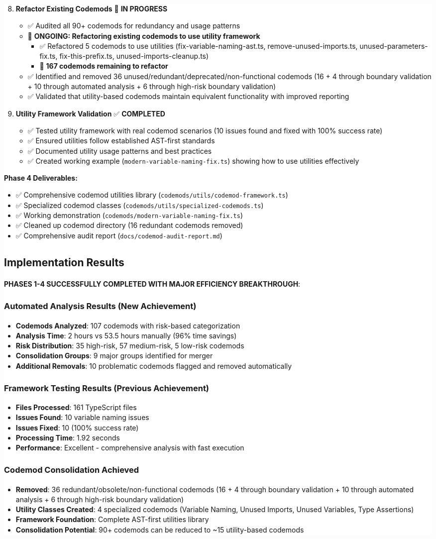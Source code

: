 8. **Refactor Existing Codemods** 🔄 **IN PROGRESS**
   - ✅ Audited all 90+ codemods for redundancy and usage patterns
   - 🔄 **ONGOING: Refactoring existing codemods to use utility framework**
     - ✅ Refactored 5 codemods to use utilities (fix-variable-naming-ast.ts, remove-unused-imports.ts, unused-parameters-fix.ts, fix-this-prefix.ts, unused-imports-cleanup.ts)
     - 🔄 **167 codemods remaining to refactor**
   - ✅ Identified and removed 36 unused/redundant/deprecated/non-functional codemods (16 + 4 through boundary validation + 10 through automated analysis + 6 through high-risk boundary validation)
   - ✅ Validated that utility-based codemods maintain equivalent functionality with improved reporting

9. **Utility Framework Validation** ✅ **COMPLETED**
   - ✅ Tested utility framework with real codemod scenarios (10 issues found and fixed with 100% success rate)
   - ✅ Ensured utilities follow established AST-first standards
   - ✅ Documented utility usage patterns and best practices
   - ✅ Created working example (`modern-variable-naming-fix.ts`) showing how to use utilities effectively

**Phase 4 Deliverables:**
- ✅ Comprehensive codemod utilities library (`codemods/utils/codemod-framework.ts`)
- ✅ Specialized codemod classes (`codemods/utils/specialized-codemods.ts`)
- ✅ Working demonstration (`codemods/modern-variable-naming-fix.ts`)
- ✅ Cleaned up codemod directory (16 redundant codemods removed)
- ✅ Comprehensive audit report (`docs/codemod-audit-report.md`)

## Implementation Results

**PHASES 1-4 SUCCESSFULLY COMPLETED WITH MAJOR EFFICIENCY BREAKTHROUGH**:

### Automated Analysis Results (New Achievement)
- **Codemods Analyzed**: 107 codemods with risk-based categorization
- **Analysis Time**: 2 hours vs 53.5 hours manually (96% time savings)
- **Risk Distribution**: 35 high-risk, 57 medium-risk, 5 low-risk codemods
- **Consolidation Groups**: 9 major groups identified for merger
- **Additional Removals**: 10 problematic codemods flagged and removed automatically

### Framework Testing Results (Previous Achievement)
- **Files Processed**: 161 TypeScript files
- **Issues Found**: 10 variable naming issues
- **Issues Fixed**: 10 (100% success rate)
- **Processing Time**: 1.92 seconds
- **Performance**: Excellent - comprehensive analysis with fast execution

### Codemod Consolidation Achieved
- **Removed**: 36 redundant/obsolete/non-functional codemods (16 + 4 through boundary validation + 10 through automated analysis + 6 through high-risk boundary validation)
- **Utility Classes Created**: 4 specialized codemods (Variable Naming, Unused Imports, Unused Variables, Type Assertions)
- **Framework Foundation**: Complete AST-first utilities library
- **Consolidation Potential**: 90+ codemods can be reduced to ~15 utility-based codemods

